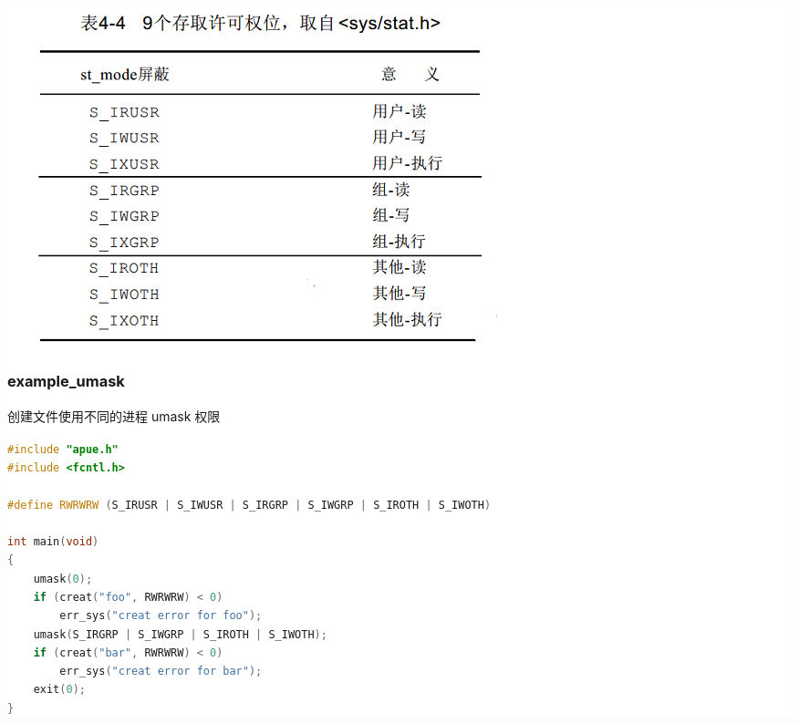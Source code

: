 ![mash](pic/8_umaskmodepng.png)

### example_umask

创建文件使用不同的进程 umask 权限

```c++
#include "apue.h"
#include <fcntl.h>

#define RWRWRW (S_IRUSR | S_IWUSR | S_IRGRP | S_IWGRP | S_IROTH | S_IWOTH)

int main(void)
{
    umask(0);
    if (creat("foo", RWRWRW) < 0)
        err_sys("creat error for foo");
    umask(S_IRGRP | S_IWGRP | S_IROTH | S_IWOTH);
    if (creat("bar", RWRWRW) < 0)
        err_sys("creat error for bar");
    exit(0);
}
```

